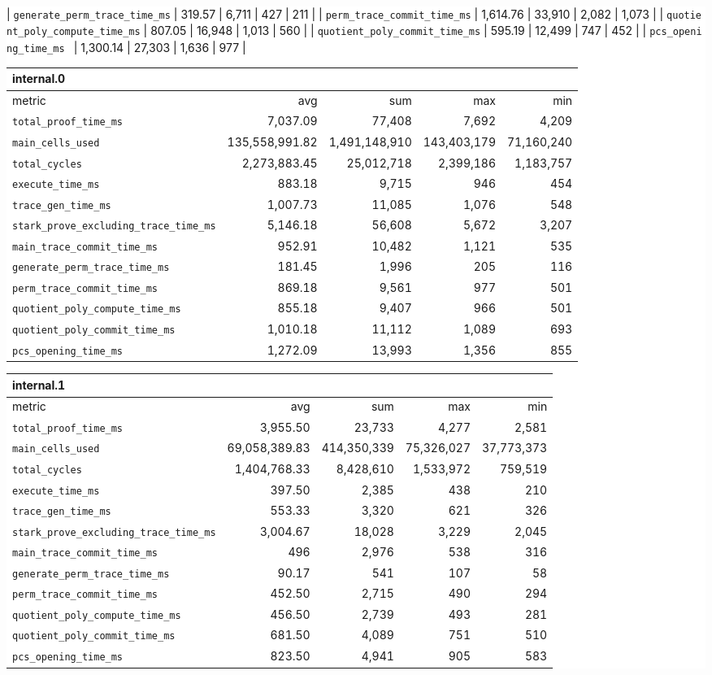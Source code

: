 | `generate_perm_trace_time_ms` |  319.57 |  6,711 |  427 |  211 |
| `perm_trace_commit_time_ms` |  1,614.76 |  33,910 |  2,082 |  1,073 |
| `quotient_poly_compute_time_ms` |  807.05 |  16,948 |  1,013 |  560 |
| `quotient_poly_commit_time_ms` |  595.19 |  12,499 |  747 |  452 |
| `pcs_opening_time_ms ` |  1,300.14 |  27,303 |  1,636 |  977 |

| internal.0 |||||
|:---|---:|---:|---:|---:|
|metric|avg|sum|max|min|
| `total_proof_time_ms ` |  7,037.09 |  77,408 |  7,692 |  4,209 |
| `main_cells_used     ` |  135,558,991.82 |  1,491,148,910 |  143,403,179 |  71,160,240 |
| `total_cycles        ` |  2,273,883.45 |  25,012,718 |  2,399,186 |  1,183,757 |
| `execute_time_ms     ` |  883.18 |  9,715 |  946 |  454 |
| `trace_gen_time_ms   ` |  1,007.73 |  11,085 |  1,076 |  548 |
| `stark_prove_excluding_trace_time_ms` |  5,146.18 |  56,608 |  5,672 |  3,207 |
| `main_trace_commit_time_ms` |  952.91 |  10,482 |  1,121 |  535 |
| `generate_perm_trace_time_ms` |  181.45 |  1,996 |  205 |  116 |
| `perm_trace_commit_time_ms` |  869.18 |  9,561 |  977 |  501 |
| `quotient_poly_compute_time_ms` |  855.18 |  9,407 |  966 |  501 |
| `quotient_poly_commit_time_ms` |  1,010.18 |  11,112 |  1,089 |  693 |
| `pcs_opening_time_ms ` |  1,272.09 |  13,993 |  1,356 |  855 |

| internal.1 |||||
|:---|---:|---:|---:|---:|
|metric|avg|sum|max|min|
| `total_proof_time_ms ` |  3,955.50 |  23,733 |  4,277 |  2,581 |
| `main_cells_used     ` |  69,058,389.83 |  414,350,339 |  75,326,027 |  37,773,373 |
| `total_cycles        ` |  1,404,768.33 |  8,428,610 |  1,533,972 |  759,519 |
| `execute_time_ms     ` |  397.50 |  2,385 |  438 |  210 |
| `trace_gen_time_ms   ` |  553.33 |  3,320 |  621 |  326 |
| `stark_prove_excluding_trace_time_ms` |  3,004.67 |  18,028 |  3,229 |  2,045 |
| `main_trace_commit_time_ms` |  496 |  2,976 |  538 |  316 |
| `generate_perm_trace_time_ms` |  90.17 |  541 |  107 |  58 |
| `perm_trace_commit_time_ms` |  452.50 |  2,715 |  490 |  294 |
| `quotient_poly_compute_time_ms` |  456.50 |  2,739 |  493 |  281 |
| `quotient_poly_commit_time_ms` |  681.50 |  4,089 |  751 |  510 |
| `pcs_opening_time_ms ` |  823.50 |  4,941 |  905 |  583 |

